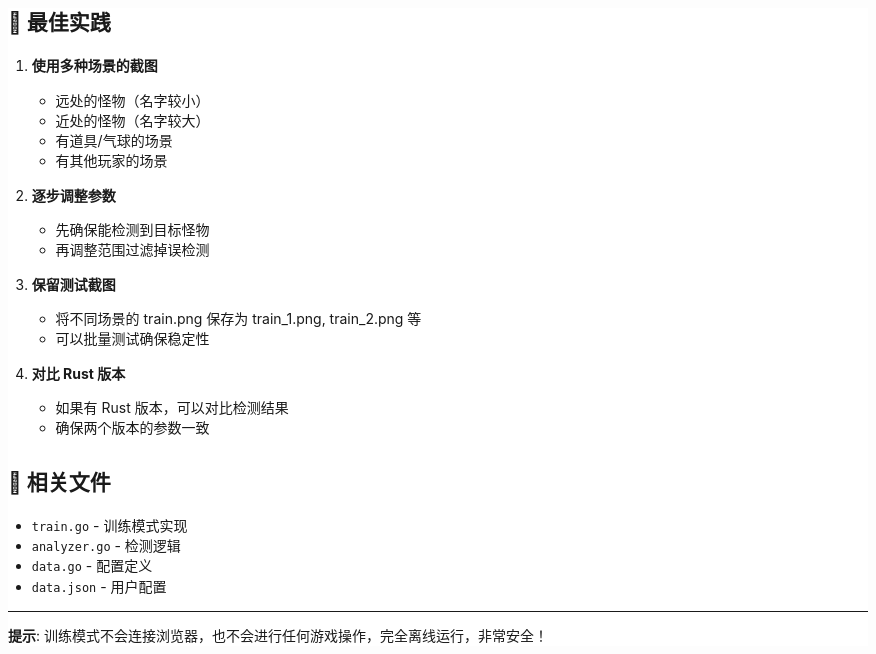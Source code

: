 ## 🎯 最佳实践

1. **使用多种场景的截图**
   - 远处的怪物（名字较小）
   - 近处的怪物（名字较大）
   - 有道具/气球的场景
   - 有其他玩家的场景

2. **逐步调整参数**
   - 先确保能检测到目标怪物
   - 再调整范围过滤掉误检测

3. **保留测试截图**
   - 将不同场景的 train.png 保存为 train_1.png, train_2.png 等
   - 可以批量测试确保稳定性

4. **对比 Rust 版本**
   - 如果有 Rust 版本，可以对比检测结果
   - 确保两个版本的参数一致

## 🔗 相关文件

- `train.go` - 训练模式实现
- `analyzer.go` - 检测逻辑
- `data.go` - 配置定义
- `data.json` - 用户配置

---

**提示**: 训练模式不会连接浏览器，也不会进行任何游戏操作，完全离线运行，非常安全！
